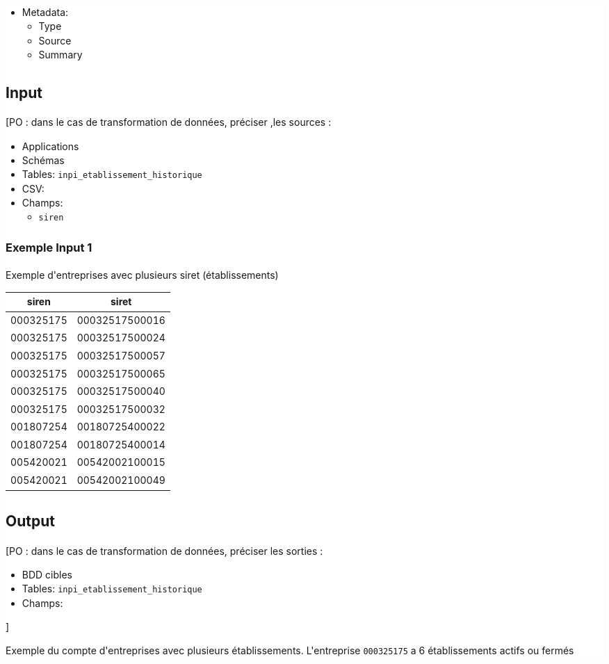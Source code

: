 - Metadata:
    - Type
    - Source
    - Summary
    
## Input

[PO : dans le cas de transformation de données, préciser ,les sources :

*   Applications
*   Schémas
*   Tables: `inpi_etablissement_historique`
*   CSV: 
*   Champs: 
    - `siren` 



### Exemple Input 1

Exemple d'entreprises avec plusieurs siret (établissements)

| siren     | siret          |
|-----------|----------------|
| 000325175 | 00032517500016 |
| 000325175 | 00032517500024 |
| 000325175 | 00032517500057 |
| 000325175 | 00032517500065 |
| 000325175 | 00032517500040 |
| 000325175 | 00032517500032 |
| 001807254 | 00180725400022 |
| 001807254 | 00180725400014 |
| 005420021 | 00542002100015 |
| 005420021 | 00542002100049 |

## Output

[PO : dans le cas de transformation de données, préciser les sorties :

*   BDD cibles
*   Tables: `inpi_etablissement_historique`
*   Champs: 

]

Exemple du compte d'entreprises avec plusieurs établissements. L'entreprise `000325175` a 6 établissements actifs ou fermés
